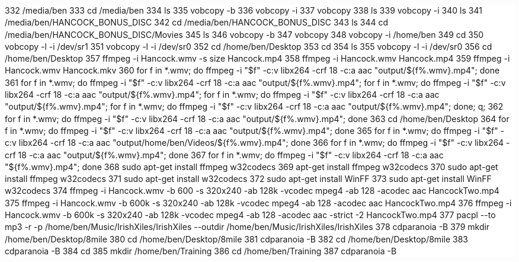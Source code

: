   332  /media/ben
  333  cd /media/ben
  334  ls
  335  vobcopy -b
  336  vobcopy -i
  337  vobcopy
  338  ls
  339  vobcopy -i
  340  ls
  341  /media/ben/HANCOCK_BONUS_DISC
  342  cd /media/ben/HANCOCK_BONUS_DISC
  343  ls
  344  cd /media/ben/HANCOCK_BONUS_DISC/Movies
  345  ls
  346  vobcopy -b
  347  vobcopy
  348  vobcopy -i /home/ben
  349  cd
  350  vobcopy -l -i /dev/sr1
  351  vobcopy -l -i /dev/sr0
  352  cd /home/ben/Desktop
  353  cd
  354  ls
  355  vobcopy -l -i /dev/sr0
  356  cd /home/ben/Desktop
  357  ffmpeg -i Hancock.wmv -s size Hancock.mp4
  358  ffmpeg -i Hancock.wmv  Hancock.mp4
  359  ffmpeg -i Hancock.wmv  Hancock.mkv
  360  for f in *.wmv; do ffmpeg -i "$f" -c:v libx264 -crf 18 -c:a aac "output/${f%.wmv}.mp4"; done
  361  for f in *.wmv; do ffmpeg -i "$f" -c:v libx264 -crf 18 -c:a aac "output/${f%.wmv}.mp4"; for f in *.wmv; do ffmpeg -i "$f" -c:v libx264 -crf 18 -c:a aac "output/${f%.wmv}.mp4"; for f in *.wmv; do ffmpeg -i "$f" -c:v libx264 -crf 18 -c:a aac "output/${f%.wmv}.mp4"; for f in *.wmv; do ffmpeg -i "$f" -c:v libx264 -crf 18 -c:a aac "output/${f%.wmv}.mp4"; done; q; 
  362  for f in *.wmv; do ffmpeg -i "$f" -c:v libx264 -crf 18 -c:a aac "output/${f%.wmv}.mp4"; done
  363  cd /home/ben/Desktop
  364  for f in *.wmv; do ffmpeg -i "$f" -c:v libx264 -crf 18 -c:a aac "output/${f%.wmv}.mp4"; done
  365  for f in *.wmv; do ffmpeg -i "$f" -c:v libx264 -crf 18 -c:a aac "output/home/ben/Videos/${f%.wmv}.mp4"; done
  366  for f in *.wmv; do ffmpeg -i "$f" -c:v libx264 -crf 18 -c:a aac "output/${f%.wmv}.mp4"; done
  367  for f in *.wmv; do ffmpeg -i "$f" -c:v libx264 -crf 18 -c:a aac "${f%.wmv}.mp4"; done
  368  sudo apt-get install ffmpeg w32codecs
  369  apt-get install ffmpeg w32codecs
  370  sudo apt-get install ffmpeg w32codecs
  371  sudo apt-get install w32codecs
  372  sudo apt-get install WinFF
  373  sudo apt-get install WinFF w32codecs
  374  ffmpeg -i Hancock.wmv -b 600 -s 320x240 -ab 128k -vcodec mpeg4 -ab 128 -acodec aac HancockTwo.mp4
  375  ffmpeg -i Hancock.wmv -b 600k -s 320x240 -ab 128k -vcodec mpeg4 -ab 128 -acodec aac HancockTwo.mp4
  376  ffmpeg -i Hancock.wmv -b 600k -s 320x240 -ab 128k -vcodec mpeg4 -ab 128 -acodec aac -strict -2 HancockTwo.mp4
  377  pacpl --to mp3 -r -p /home/ben/Music/IrishXiles/IrishXiles --outdir /home/ben/Music/IrishXiles/IrishXiles
  378  cdparanoia -B
  379  mkdir /home/ben/Desktop/8mile
  380  cd /home/ben/Desktop/8mile
  381  cdparanoia -B
  382  cd /home/ben/Desktop/8mile
  383  cdparanoia -B
  384  cd
  385  mkdir /home/ben/Training
  386  cd /home/ben/Training
  387  cdparanoia -B